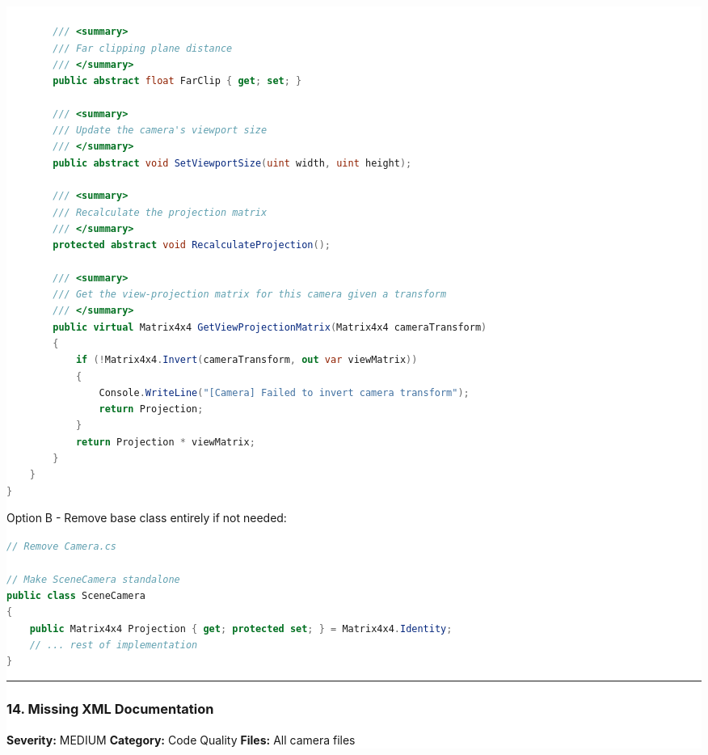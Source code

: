 ```csharp

        /// <summary>
        /// Far clipping plane distance
        /// </summary>
        public abstract float FarClip { get; set; }

        /// <summary>
        /// Update the camera's viewport size
        /// </summary>
        public abstract void SetViewportSize(uint width, uint height);

        /// <summary>
        /// Recalculate the projection matrix
        /// </summary>
        protected abstract void RecalculateProjection();

        /// <summary>
        /// Get the view-projection matrix for this camera given a transform
        /// </summary>
        public virtual Matrix4x4 GetViewProjectionMatrix(Matrix4x4 cameraTransform)
        {
            if (!Matrix4x4.Invert(cameraTransform, out var viewMatrix))
            {
                Console.WriteLine("[Camera] Failed to invert camera transform");
                return Projection;
            }
            return Projection * viewMatrix;
        }
    }
}
```

Option B - Remove base class entirely if not needed:

```csharp
// Remove Camera.cs

// Make SceneCamera standalone
public class SceneCamera
{
    public Matrix4x4 Projection { get; protected set; } = Matrix4x4.Identity;
    // ... rest of implementation
}
```

---

### 14. Missing XML Documentation

**Severity:** MEDIUM
**Category:** Code Quality
**Files:** All camera files
